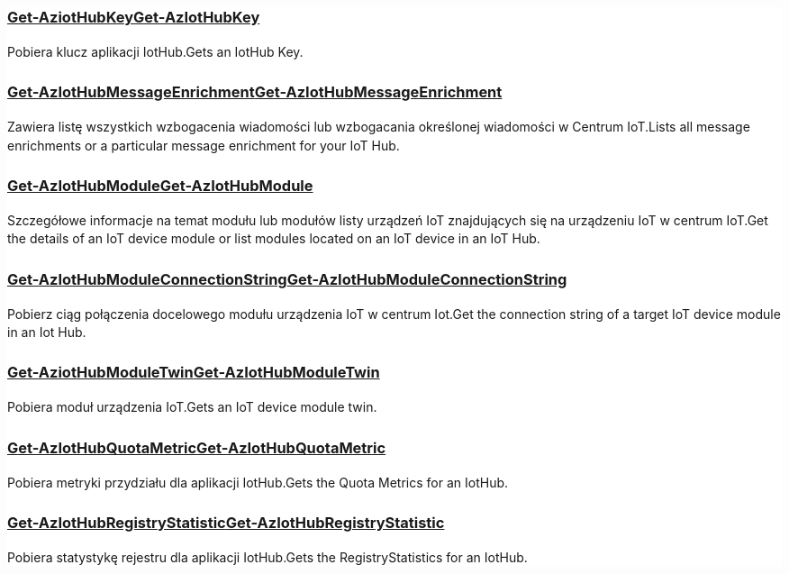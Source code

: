 ### [<span data-ttu-id="ad4d0-155">Get-AziotHubKey</span><span class="sxs-lookup"><span data-stu-id="ad4d0-155">Get-AzIotHubKey</span></span>](Get-AzIotHubKey.md)
<span data-ttu-id="ad4d0-156">Pobiera klucz aplikacji IotHub.</span><span class="sxs-lookup"><span data-stu-id="ad4d0-156">Gets an IotHub Key.</span></span>

### [<span data-ttu-id="ad4d0-157">Get-AzIotHubMessageEnrichment</span><span class="sxs-lookup"><span data-stu-id="ad4d0-157">Get-AzIotHubMessageEnrichment</span></span>](Get-AzIotHubMessageEnrichment.md)
<span data-ttu-id="ad4d0-158">Zawiera listę wszystkich wzbogacenia wiadomości lub wzbogacania określonej wiadomości w Centrum IoT.</span><span class="sxs-lookup"><span data-stu-id="ad4d0-158">Lists all message enrichments or a particular message enrichment for your IoT Hub.</span></span>

### [<span data-ttu-id="ad4d0-159">Get-AzIotHubModule</span><span class="sxs-lookup"><span data-stu-id="ad4d0-159">Get-AzIotHubModule</span></span>](Get-AzIotHubModule.md)
<span data-ttu-id="ad4d0-160">Szczegółowe informacje na temat modułu lub modułów listy urządzeń IoT znajdujących się na urządzeniu IoT w centrum IoT.</span><span class="sxs-lookup"><span data-stu-id="ad4d0-160">Get the details of an IoT device module or list modules located on an IoT device in an IoT Hub.</span></span>

### [<span data-ttu-id="ad4d0-161">Get-AzIotHubModuleConnectionString</span><span class="sxs-lookup"><span data-stu-id="ad4d0-161">Get-AzIotHubModuleConnectionString</span></span>](Get-AzIotHubModuleConnectionString.md)
<span data-ttu-id="ad4d0-162">Pobierz ciąg połączenia docelowego modułu urządzenia IoT w centrum Iot.</span><span class="sxs-lookup"><span data-stu-id="ad4d0-162">Get the connection string of a target IoT device module in an Iot Hub.</span></span>

### [<span data-ttu-id="ad4d0-163">Get-AziotHubModuleTwin</span><span class="sxs-lookup"><span data-stu-id="ad4d0-163">Get-AzIotHubModuleTwin</span></span>](Get-AzIotHubModuleTwin.md)
<span data-ttu-id="ad4d0-164">Pobiera moduł urządzenia IoT.</span><span class="sxs-lookup"><span data-stu-id="ad4d0-164">Gets an IoT device module twin.</span></span>

### [<span data-ttu-id="ad4d0-165">Get-AzIotHubQuotaMetric</span><span class="sxs-lookup"><span data-stu-id="ad4d0-165">Get-AzIotHubQuotaMetric</span></span>](Get-AzIotHubQuotaMetric.md)
<span data-ttu-id="ad4d0-166">Pobiera metryki przydziału dla aplikacji IotHub.</span><span class="sxs-lookup"><span data-stu-id="ad4d0-166">Gets the Quota Metrics for an IotHub.</span></span>

### [<span data-ttu-id="ad4d0-167">Get-AzIotHubRegistryStatistic</span><span class="sxs-lookup"><span data-stu-id="ad4d0-167">Get-AzIotHubRegistryStatistic</span></span>](Get-AzIotHubRegistryStatistic.md)
<span data-ttu-id="ad4d0-168">Pobiera statystykę rejestru dla aplikacji IotHub.</span><span class="sxs-lookup"><span data-stu-id="ad4d0-168">Gets the RegistryStatistics for an IotHub.</span></span>
